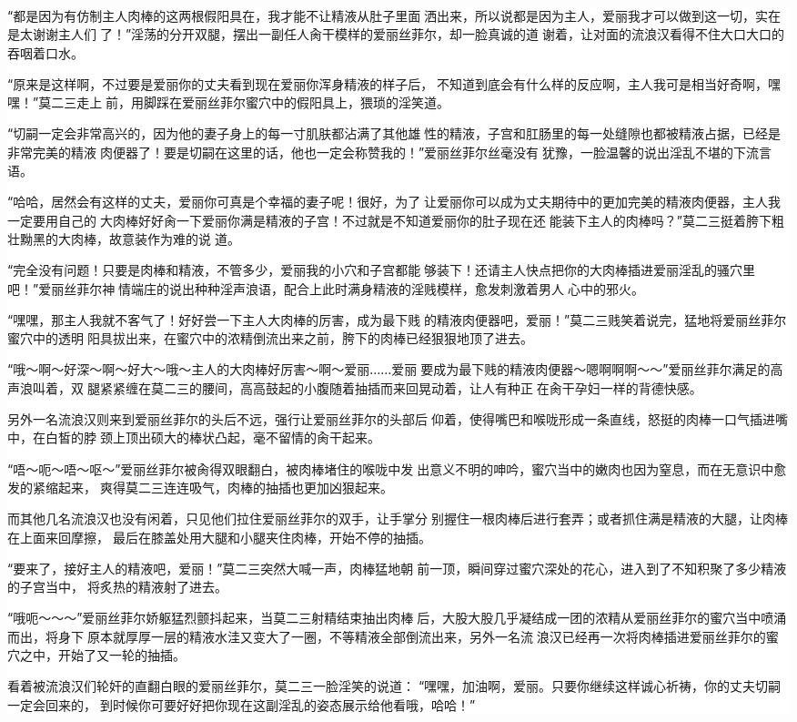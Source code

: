 “都是因为有仿制主人肉棒的这两根假阳具在，我才能不让精液从肚子里面
洒出来，所以说都是因为主人，爱丽我才可以做到这一切，实在是太谢谢主人们
了！”淫荡的分开双腿，摆出一副任人肏干模样的爱丽丝菲尔，却一脸真诚的道
谢着，让对面的流浪汉看得不住大口大口的吞咽着口水。

“原来是这样啊，不过要是爱丽你的丈夫看到现在爱丽你浑身精液的样子后，
不知道到底会有什么样的反应啊，主人我可是相当好奇啊，嘿嘿！”莫二三走上
前，用脚踩在爱丽丝菲尔蜜穴中的假阳具上，猥琐的淫笑道。

“切嗣一定会非常高兴的，因为他的妻子身上的每一寸肌肤都沾满了其他雄
性的精液，子宫和肛肠里的每一处缝隙也都被精液占据，已经是非常完美的精液
肉便器了！要是切嗣在这里的话，他也一定会称赞我的！”爱丽丝菲尔丝毫没有
犹豫，一脸温馨的说出淫乱不堪的下流言语。

“哈哈，居然会有这样的丈夫，爱丽你可真是个幸福的妻子呢！很好，为了
让爱丽你可以成为丈夫期待中的更加完美的精液肉便器，主人我一定要用自己的
大肉棒好好肏一下爱丽你满是精液的子宫！不过就是不知道爱丽你的肚子现在还
能装下主人的肉棒吗？”莫二三挺着胯下粗壮黝黑的大肉棒，故意装作为难的说
道。

“完全没有问题！只要是肉棒和精液，不管多少，爱丽我的小穴和子宫都能
够装下！还请主人快点把你的大肉棒插进爱丽淫乱的骚穴里吧！”爱丽丝菲尔神
情端庄的说出种种淫声浪语，配合上此时满身精液的淫贱模样，愈发刺激着男人
心中的邪火。

“嘿嘿，那主人我就不客气了！好好尝一下主人大肉棒的厉害，成为最下贱
的精液肉便器吧，爱丽！”莫二三贱笑着说完，猛地将爱丽丝菲尔蜜穴中的透明
阳具拔出来，在蜜穴中的浓精倒流出来之前，胯下的肉棒已经狠狠地顶了进去。

“哦～啊～好深～啊～好大～哦～主人的大肉棒好厉害～啊～爱丽……爱丽
要成为最下贱的精液肉便器～嗯啊啊啊～～”爱丽丝菲尔满足的高声浪叫着，双
腿紧紧缠在莫二三的腰间，高高鼓起的小腹随着抽插而来回晃动着，让人有种正
在肏干孕妇一样的背德快感。

另外一名流浪汉则来到爱丽丝菲尔的头后不远，强行让爱丽丝菲尔的头部后
仰着，使得嘴巴和喉咙形成一条直线，怒挺的肉棒一口气插进嘴中，在白皙的脖
颈上顶出硕大的棒状凸起，毫不留情的肏干起来。

“唔～呃～唔～呕～”爱丽丝菲尔被肏得双眼翻白，被肉棒堵住的喉咙中发
出意义不明的呻吟，蜜穴当中的嫩肉也因为窒息，而在无意识中愈发的紧缩起来，
爽得莫二三连连吸气，肉棒的抽插也更加凶狠起来。

而其他几名流浪汉也没有闲着，只见他们拉住爱丽丝菲尔的双手，让手掌分
别握住一根肉棒后进行套弄；或者抓住满是精液的大腿，让肉棒在上面来回摩擦，
最后在膝盖处用大腿和小腿夹住肉棒，开始不停的抽插。

“要来了，接好主人的精液吧，爱丽！”莫二三突然大喊一声，肉棒猛地朝
前一顶，瞬间穿过蜜穴深处的花心，进入到了不知积聚了多少精液的子宫当中，
将炙热的精液射了进去。

“哦呃～～～”爱丽丝菲尔娇躯猛烈颤抖起来，当莫二三射精结束抽出肉棒
后，大股大股几乎凝结成一团的浓精从爱丽丝菲尔的蜜穴当中喷涌而出，将身下
原本就厚厚一层的精液水洼又变大了一圈，不等精液全部倒流出来，另外一名流
浪汉已经再一次将肉棒插进爱丽丝菲尔的蜜穴之中，开始了又一轮的抽插。

看着被流浪汉们轮奸的直翻白眼的爱丽丝菲尔，莫二三一脸淫笑的说道：
“嘿嘿，加油啊，爱丽。只要你继续这样诚心祈祷，你的丈夫切嗣一定会回来的，
到时候你可要好好把你现在这副淫乱的姿态展示给他看哦，哈哈！”
